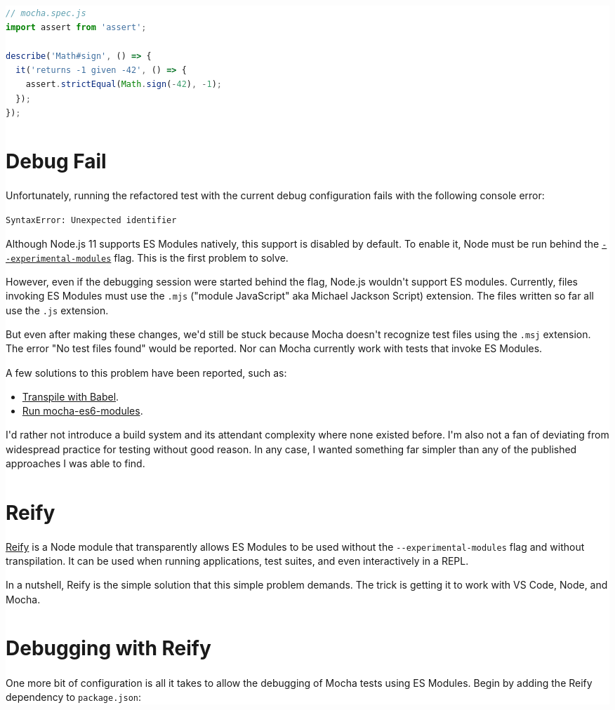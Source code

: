 ```js
// mocha.spec.js
import assert from 'assert';

describe('Math#sign', () => {
  it('returns -1 given -42', () => {
    assert.strictEqual(Math.sign(-42), -1);
  });
});
```

# Debug Fail

Unfortunately, running the refactored test with the current debug configuration fails with the following console error:

`SyntaxError: Unexpected identifier`

Although Node.js 11 supports ES Modules natively, this support is disabled by default. To enable it, Node must be run behind the [`--experimental-modules`](https://nodejs.org/api/esm.html) flag. This is the first problem to solve.

However, even if the debugging session were started behind the flag, Node.js wouldn't support ES modules. Currently, files invoking ES Modules must use the `.mjs` ("module JavaScript" aka Michael Jackson Script) extension. The files written so far all use the `.js` extension.

But even after making these changes, we'd still be stuck because Mocha doesn't recognize test files using the `.msj` extension. The error "No test files found" would be reported. Nor can Mocha currently work with tests that invoke ES Modules.

A few solutions to this problem have been reported, such as:

- [Transpile with Babel](http://www.albertgao.xyz/2016/12/16/how-to-debug-mocha-tests-in-visual-studio-code-with-es5-or-es6/).
- [Run mocha-es6-modules](https://github.com/vitalets/mocha-es6-modules).

I'd rather not introduce a build system and its attendant complexity where none existed before. I'm also not a fan of deviating from widespread practice for testing without good reason. In any case, I wanted something far simpler than any of the published approaches I was able to find.

# Reify

[Reify](https://www.npmjs.com/package/reify) is a Node module that transparently allows ES Modules to be used without the `--experimental-modules` flag and without transpilation. It can be used when running applications, test suites, and even interactively in a REPL.

In a nutshell, Reify is the simple solution that this simple problem demands. The trick is getting it to work with VS Code, Node, and Mocha.

# Debugging with Reify

One more bit of configuration is all it takes to allow the debugging of Mocha tests using ES Modules. Begin by adding the Reify dependency to `package.json`:
